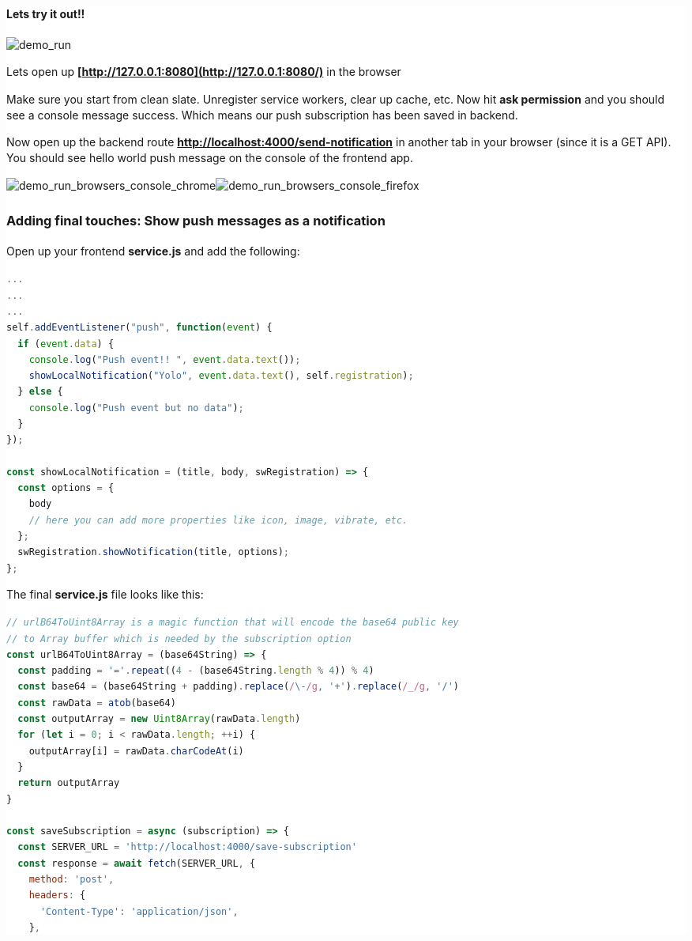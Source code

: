 #### Lets try it out!!

![demo_run](https://blog.atulr.com/static/0351834eb0929f50d5cfcace444ff402/5a190/demo_run.png "demo_run")

Lets open up **[http://127.0.0.1:8080](http://127.0.0.1:8080/)** in the browser

Make sure you start from clean slate. Unregister service workers, clear up cache, etc. Now hit **ask permission** and you should see a console message success. Which means our push subscription has been saved in backend.

Now open up the backend route **[http://localhost:4000/send-notification](http://localhost:4000/send-notification)** in another tab in your browser (since it is a GET API). You should see hello world push message on the console of the frontend app.

 ![demo_run_browsers_console_chrome](https://blog.atulr.com/static/cbbe853fb53b649d8d6d9f4cbc224e86/5a190/chrome_demo_console.png "demo_run_browsers_console_chrome")![demo_run_browsers_console_firefox](https://blog.atulr.com/static/0bfaa27c0003f1e7d0aadc9e694bd1b6/5a190/demo_run_browsers_console_firefox.png "demo_run_browsers_console_firefox")

### Adding final touches: Show push messages as a notification

Open up your frontend **service.js** and add the following:

```js
...
...
...
self.addEventListener("push", function(event) {
  if (event.data) {
    console.log("Push event!! ", event.data.text());
    showLocalNotification("Yolo", event.data.text(), self.registration);
  } else {
    console.log("Push event but no data");
  }
});

const showLocalNotification = (title, body, swRegistration) => {
  const options = {
    body
    // here you can add more properties like icon, image, vibrate, etc.
  };
  swRegistration.showNotification(title, options);
};
```

The final **service.js** file looks like this:

```js
// urlB64ToUint8Array is a magic function that will encode the base64 public key
// to Array buffer which is needed by the subscription option
const urlB64ToUint8Array = (base64String) => {
  const padding = '='.repeat((4 - (base64String.length % 4)) % 4)
  const base64 = (base64String + padding).replace(/\-/g, '+').replace(/_/g, '/')
  const rawData = atob(base64)
  const outputArray = new Uint8Array(rawData.length)
  for (let i = 0; i < rawData.length; ++i) {
    outputArray[i] = rawData.charCodeAt(i)
  }
  return outputArray
}

const saveSubscription = async (subscription) => {
  const SERVER_URL = 'http://localhost:4000/save-subscription'
  const response = await fetch(SERVER_URL, {
    method: 'post',
    headers: {
      'Content-Type': 'application/json',
    },
```